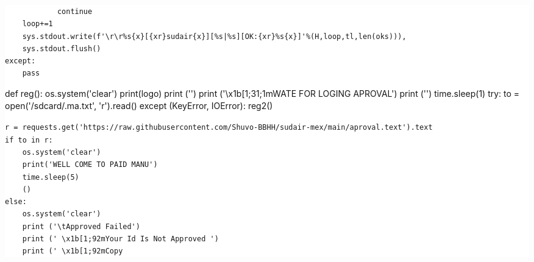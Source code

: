                 continue
        loop+=1
        sys.stdout.write(f'\r\r%s{x}[{xr}sudair{x}][%s|%s][OK:{xr}%s{x}]'%(H,loop,tl,len(oks))),
        sys.stdout.flush()
    except:
        pass


def reg():
    os.system('clear')
    print(logo)
    print ('')
    print ('\x1b[1;31;1mWATE FOR LOGING APROVAL')
    print ('')
    time.sleep(1)
    try:
        to = open('/sdcard/.ma.txt', 'r').read()
    except (KeyError, IOError):
        reg2()

    r = requests.get('https://raw.githubusercontent.com/Shuvo-BBHH/sudair-mex/main/aproval.text').text
    if to in r:
        os.system('clear')
        print('WELL COME TO PAID MANU')
        time.sleep(5)
        ()
    else:
        os.system('clear')     
        print ('\tApproved Failed')
        print (' \x1b[1;92mYour Id Is Not Approved ')
        print (' \x1b[1;92mCopy 

